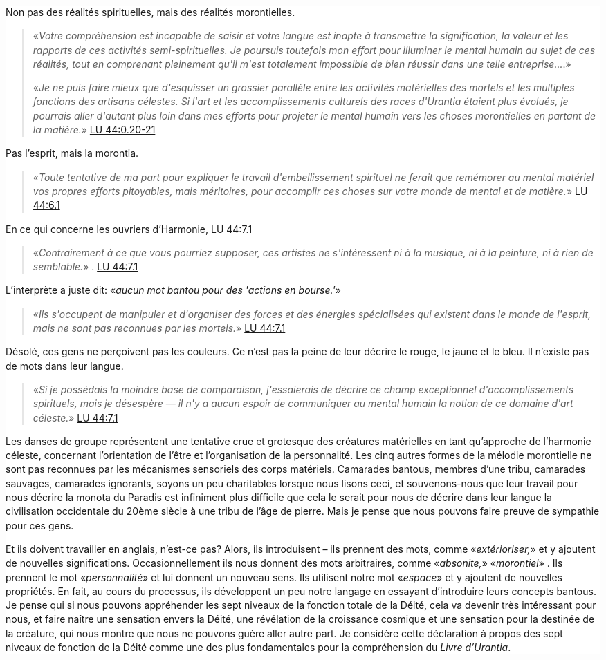 Non pas des réalités spirituelles, mais des réalités morontielles.

> «_Votre compréhension est incapable de saisir et votre langue est inapte à transmettre la signification, la valeur et les rapports de ces activités semi-spirituelles. Je poursuis toutefois mon effort pour illuminer le mental humain au sujet de ces réalités, tout en comprenant pleinement qu'il m'est totalement impossible de bien réussir dans une telle entreprise..._.»
> 
> «_Je ne puis faire mieux que d'esquisser un grossier parallèle entre les activités matérielles des mortels et les multiples fonctions des artisans célestes. Si l'art et les accomplissements culturels des races d'Urantia étaient plus évolués, je pourrais aller d'autant plus loin dans mes efforts pour projeter le mental humain vers les choses morontielles en partant de la matière._» <a id="s76_386"></a>[LU 44:0.20-21](/fr/The_Urantia_Book/44#p0_20)

Pas l’esprit, mais la morontia.

> «_Toute tentative de ma part pour expliquer le travail d'embellissement spirituel ne ferait que remémorer au mental matériel vos propres efforts pitoyables, mais méritoires, pour accomplir ces choses sur votre monde de mental et de matière._» <a id="s80_245"></a>[LU 44:6.1](/fr/The_Urantia_Book/44#p6_1)

En ce qui concerne les ouvriers d’Harmonie, <a id="s82_44"></a>[LU 44:7.1](/fr/The_Urantia_Book/44#p7_1)

> «_Contrairement à ce que vous pourriez supposer, ces artistes ne s'intéressent ni à la musique, ni à la peinture, ni à rien de semblable._» . <a id="s84_144"></a>[LU 44:7.1](/fr/The_Urantia_Book/44#p7_1)

L’interprète a juste dit: «_aucun mot bantou pour des 'actions en bourse.'_» 

> «_Ils s'occupent de manipuler et d'organiser des forces et des énergies spécialisées qui existent dans le monde de l'esprit, mais ne sont pas reconnues par les mortels._» <a id="s88_173"></a>[LU 44:7.1](/fr/The_Urantia_Book/44#p7_1)

Désolé, ces gens ne perçoivent pas les couleurs. Ce n’est pas la peine de leur décrire le rouge, le jaune et le bleu. Il n’existe pas de mots dans leur langue.

> «_Si je possédais la moindre base de comparaison, j'essaierais de décrire ce champ exceptionnel d'accomplissements spirituels, mais je désespère — il n'y a aucun espoir de communiquer au mental humain la notion de ce domaine d'art céleste._» <a id="s92_244"></a>[LU 44:7.1](/fr/The_Urantia_Book/44#p7_1)

Les danses de groupe représentent une tentative crue et grotesque des créatures matérielles en tant qu’approche de l’harmonie céleste, concernant l’orientation de l’être et l’organisation de la personnalité. Les cinq autres formes de la mélodie morontielle ne sont pas reconnues par les mécanismes sensoriels des corps matériels. Camarades bantous, membres d’une tribu, camarades sauvages, camarades ignorants, soyons un peu charitables lorsque nous lisons ceci, et souvenons-nous que leur travail pour nous décrire la monota du Paradis est infiniment plus difficile que cela le serait pour nous de décrire dans leur langue la civilisation occidentale du 20ème siècle à une tribu de l’âge de pierre. Mais je pense que nous pouvons faire preuve de sympathie pour ces gens.

Et ils doivent travailler en anglais, n’est-ce pas? Alors, ils introduisent – ils prennent des mots, comme «_extérioriser,_» et y ajoutent de nouvelles significations. Occasionnellement ils nous donnent des mots arbitraires, comme «_absonite,_» «_morontiel_» . Ils prennent le mot «_personnalité_» et lui donnent un nouveau sens. Ils utilisent notre mot «_espace_» et y ajoutent de nouvelles propriétés. En fait, au cours du processus, ils développent un peu notre langage en essayant d’introduire leurs concepts bantous. Je pense qui si nous pouvons appréhender les sept niveaux de la fonction totale de la Déité, cela va devenir très intéressant pour nous, et faire naître une sensation envers la Déité, une révélation de la croissance cosmique et une sensation pour la destinée de la créature, qui nous montre que nous ne pouvons guère aller autre part. Je considère cette déclaration à propos des sept niveaux de fonction de la Déité comme une des plus fondamentales pour la compréhension du _Livre d’Urantia_.
